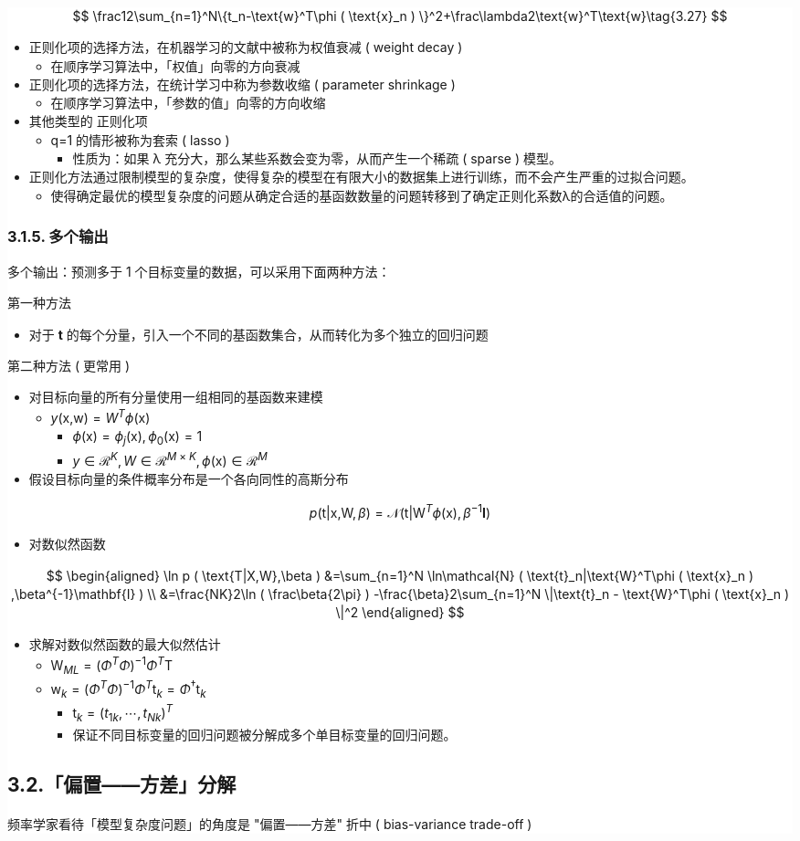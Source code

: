 $$
\frac12\sum_{n=1}^N\{t_n-\text{w}^T\phi ( \text{x}_n ) \}^2+\frac\lambda2\text{w}^T\text{w}\tag{3.27}
$$

-   正则化项的选择方法，在机器学习的文献中被称为权值衰减 ( weight decay )
    -   在顺序学习算法中，「权值」向零的方向衰减
-   正则化项的选择方法，在统计学习中称为参数收缩 ( parameter shrinkage )
    -   在顺序学习算法中，「参数的值」向零的方向收缩
-   其他类型的 正则化项
    -   q=1 的情形被称为套索 ( lasso )
        -   性质为：如果 λ 充分大，那么某些系数会变为零，从而产生一个稀疏 ( sparse ) 模型。
-   正则化方法通过限制模型的复杂度，使得复杂的模型在有限大小的数据集上进行训练，而不会产生严重的过拟合问题。
    -   使得确定最优的模型复杂度的问题从确定合适的基函数数量的问题转移到了确定正则化系数λ的合适值的问题。

### 3.1.5. 多个输出

多个输出：预测多于 1 个目标变量的数据，可以采用下面两种方法：

第一种方法

-   对于 $\mathbf{t}$ 的每个分量，引入一个不同的基函数集合，从而转化为多个独立的回归问题

第二种方法 ( 更常用 )

-   对目标向量的所有分量使用一组相同的基函数来建模
    -   $y ( \text{x,w} ) =W^T \phi ( \text{x} )$
        -   $\phi ( \text{x} ) = \phi_j ( \text{x} ) ,\phi_0 ( \text{x} ) =1$
        -   $y\in\mathcal{R}^K, W\in\mathcal{R}^{M\times K}, \phi ( \text{x} ) \in\mathcal{R}^M$
-   假设目标向量的条件概率分布是一个各向同性的高斯分布

$$
p ( \text{t|x,W},\beta ) = \mathcal{N} ( \text{t|W}^T\phi ( \text{x} ) ,\beta^{-1}\mathbf{I} )
$$

-   对数似然函数

$$
\begin{aligned}
\ln p ( \text{T|X,W},\beta )
    &=\sum_{n=1}^N \ln\mathcal{N} ( \text{t}_n|\text{W}^T\phi ( \text{x}_n ) ,\beta^{-1}\mathbf{I} ) \\
    &=\frac{NK}2\ln ( \frac\beta{2\pi} ) -\frac{\beta}2\sum_{n=1}^N \|\text{t}_n - \text{W}^T\phi ( \text{x}_n ) \|^2
\end{aligned}
$$

-   求解对数似然函数的最大似然估计
    -   $\text{W}_{ML}= ( \Phi^T\Phi )^{-1}\Phi^T\text{T}$
    -   $\text{w}_k= ( \Phi^T\Phi )^{-1}\Phi^T\text{t}_k = \Phi^\dagger\text{t}_k$
        -   $\text{t}_k = ( t_{1k},\cdots,t_{Nk} )^T$
        -   保证不同目标变量的回归问题被分解成多个单目标变量的回归问题。

## 3.2.「偏置——方差」分解

频率学家看待「模型复杂度问题」的角度是 "偏置——方差" 折中 ( bias-variance trade-off )
